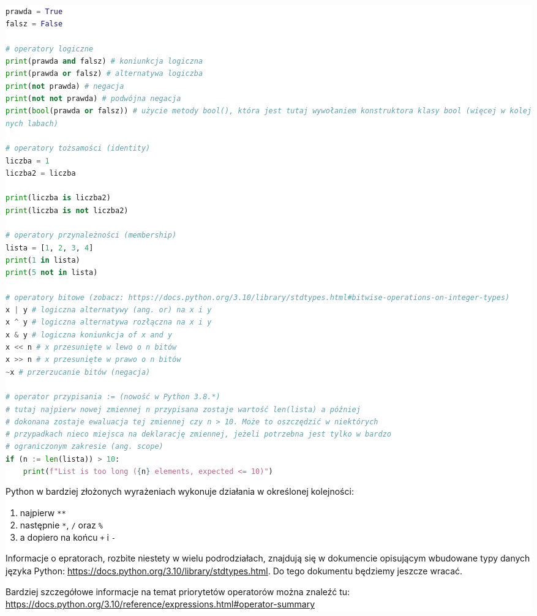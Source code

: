 ```python
prawda = True
falsz = False

# operatory logiczne
print(prawda and falsz) # koniunkcja logiczna
print(prawda or falsz) # alternatywa logiczba
print(not prawda) # negacja
print(not not prawda) # podwójna negacja
print(bool(prawda or falsz)) # użycie metody bool(), która jest tutaj wywołaniem konstruktora klasy bool (więcej w kolejnych labach)

# operatory tożsamości (identity)
liczba = 1
liczba2 = liczba

print(liczba is liczba2)
print(liczba is not liczba2)

# operatory przynależności (membership)
lista = [1, 2, 3, 4]
print(1 in lista)
print(5 not in lista)

# operatory bitowe (zobacz: https://docs.python.org/3.10/library/stdtypes.html#bitwise-operations-on-integer-types)
x | y # logiczna alternatywy (ang. or) na x i y
x ^ y # logiczna alternatywa rozłączna na x i y
x & y # logiczna koniunkcja of x and y
x << n # x przesunięte w lewo o n bitów
x >> n # x przesunięte w prawo o n bitów
~x # przerzucanie bitów (negacja)

# operator przypisania := (nowość w Python 3.8.*)
# tutaj najpierw nowej zmiennej n przypisana zostaje wartość len(lista) a później
# dokonana zostaje ewaluacja tej zmiennej czy n > 10. Może to oszczędzić w niektórych
# przypadkach nieco miejsca na deklarację zmiennej, jeżeli potrzebna jest tylko w bardzo
# ograniczonym zakresie (ang. scope)
if (n := len(lista)) > 10:
    print(f"List is too long ({n} elements, expected <= 10)")
```

Python w bardziej złożonych wyrażeniach wykonuje działania w określonej kolejności:

1.	najpierw `**`
2.	następnie `*`, `/` oraz `%`
3.	a dopiero na końcu `+` i `-`

Informacje o epratorach, rozbite niestety w wielu podrodziałach, znajdują się w dokumencie opisującym wbudowane typy danych języka Python: https://docs.python.org/3.10/library/stdtypes.html. Do tego dokumentu będziemy jeszcze wracać.

Bardziej szczegółowe informacje na temat priorytetów operatorów można znaleźć tu: https://docs.python.org/3.10/reference/expressions.html#operator-summary
